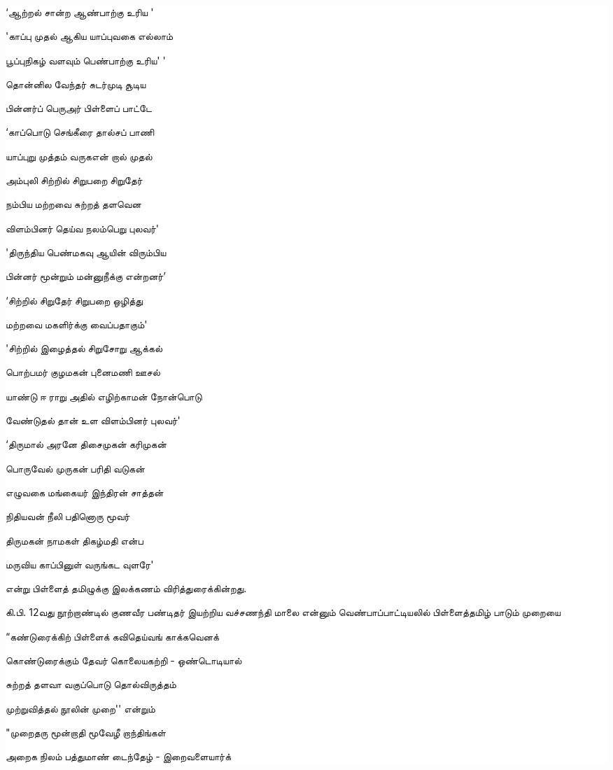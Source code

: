 ‘ஆற்றல் சான்ற ஆண்பாற்கு உரிய '  

'காப்பு முதல் ஆகிய யாப்புவகை எல்லாம்  

பூப்புநிகழ் வளவும் பெண்பாற்கு உரிய' '  

தொன்னில வேந்தர் சுடர்முடி சூடிய  

பின்னர்ப் பெருஅர் பிள்ளைப் பாட்டே  

‘காப்பொடு செங்கீரை தால்சப் பாணி  

யாப்புறு முத்தம் வருகஎன் றால் முதல்  

அம்புலி சிற்றில் சிறுபறை சிறுதேர்  

நம்பிய மற்றவை சுற்றத் தளவென  

விளம்பினர் தெய்வ நலம்பெறு புலவர்'  

'திருந்திய பெண்மகவு ஆயின் விரும்பிய  

பின்னர் மூன்றும் மன்னுநீக்கு என்றனர்’  

‘சிற்றில் சிறுதேர் சிறுபறை ஒழித்து  

மற்றவை மகளிர்க்கு வைப்பதாகும்'  

'சிற்றில் இழைத்தல் சிறுசோறு ஆக்கல்  

பொற்பமர் குழமகன் புனைமணி ஊசல்  

யாண்டு ஈ ராறு அதில் எழிற்காமன் நோன்பொடு  

வேண்டுதல் தான் உள விளம்பினர் புலவர்'  

‘திருமால் அரனே திசைமுகன் கரிமுகன்  

பொருவேல் முருகன் பரிதி வடுகன்  

எழுவகை மங்கையர் இந்திரன் சாத்தன்  

நிதியவன் நீலி பதினொரு மூவர்  

திருமகன் நாமகள் திகழ்மதி என்ப  

மருவிய காப்பினுள் வருங்கட வுளரே'  

என்று பிள்ளைத் தமிழுக்கு இலக்கணம் விரித்துரைக்கின்றது.  

கி.பி. 12வது நூற்றாண்டில் குணவீர பண்டிதர் இயற்றிய வச்சணந்தி மாலை என்னும் வெண்பாப்பாட்டியலில் பிள்ளைத்தமிழ் பாடும் முறையை  

  

“கண்டுரைக்கிற் பிள்ளைக் கவிதெய்வங் காக்கவெனக்  

கொண்டுரைக்கும் தேவர் கொலையகற்றி - ஒண்டொடியால்  

சுற்றத் தளவா வகுப்பொடு தொல்விருத்தம்  

முற்றுவித்தல் நூலின் முறை'' என்றும்  

"முறைதரு மூன்றாதி மூவேழீ றாந்திங்கள்  

அறைக நிலம் பத்துமாண் டைந்தேழ் - இறைவளையார்க்  
